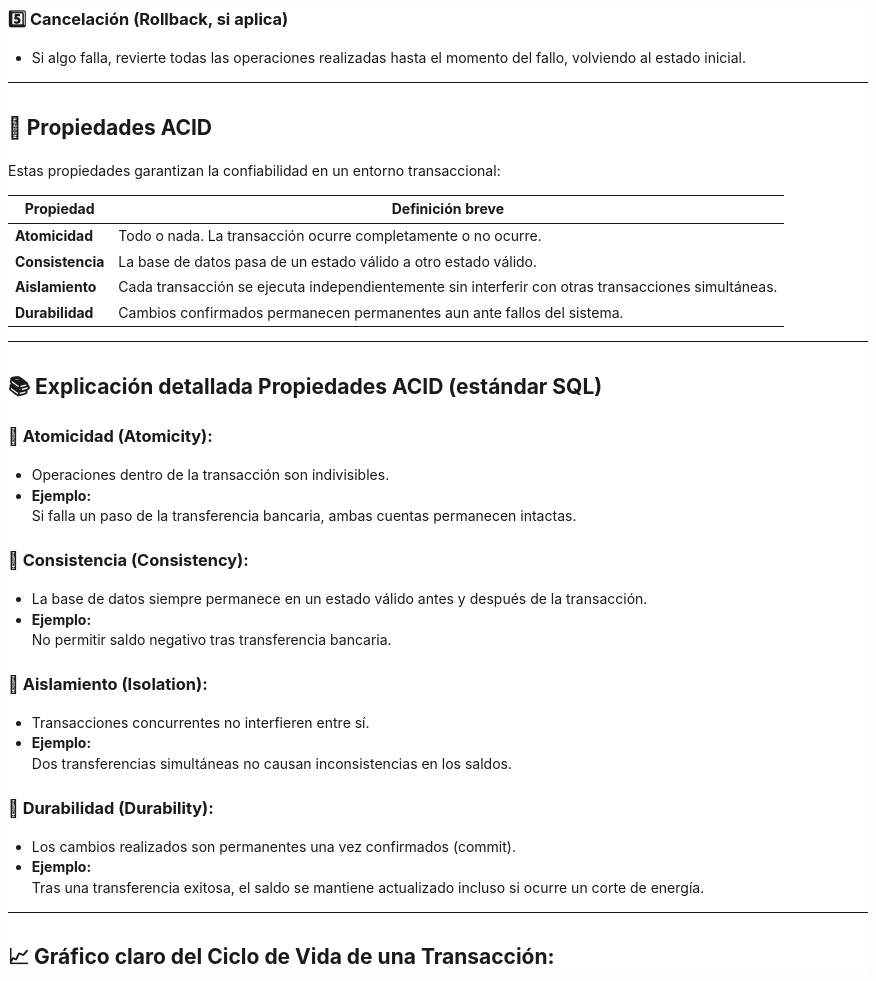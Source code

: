 ### 5️⃣ **Cancelación (Rollback, si aplica)**
- Si algo falla, revierte todas las operaciones realizadas hasta el momento del fallo, volviendo al estado inicial.

---

## 📌 **Propiedades ACID**

Estas propiedades garantizan la confiabilidad en un entorno transaccional:

| Propiedad    | Definición breve |
|--------------|------------------|
| **Atomicidad**    | Todo o nada. La transacción ocurre completamente o no ocurre. |
| **Consistencia**  | La base de datos pasa de un estado válido a otro estado válido. |
| **Aislamiento**   | Cada transacción se ejecuta independientemente sin interferir con otras transacciones simultáneas. |
| **Durabilidad**   | Cambios confirmados permanecen permanentes aun ante fallos del sistema.|

---

## 📚 **Explicación detallada Propiedades ACID (estándar SQL)**

### 🔹 **Atomicidad (Atomicity):**
- Operaciones dentro de la transacción son indivisibles.
- **Ejemplo:**  
  Si falla un paso de la transferencia bancaria, ambas cuentas permanecen intactas.

### 🔹 **Consistencia (Consistency):**
- La base de datos siempre permanece en un estado válido antes y después de la transacción.
- **Ejemplo:**  
  No permitir saldo negativo tras transferencia bancaria.

### 🔹 **Aislamiento (Isolation):**
- Transacciones concurrentes no interfieren entre sí.
- **Ejemplo:**  
  Dos transferencias simultáneas no causan inconsistencias en los saldos.

### 🔹 **Durabilidad (Durability):**
- Los cambios realizados son permanentes una vez confirmados (commit).
- **Ejemplo:**  
  Tras una transferencia exitosa, el saldo se mantiene actualizado incluso si ocurre un corte de energía.

---

## 📈 **Gráfico claro del Ciclo de Vida de una Transacción:**
